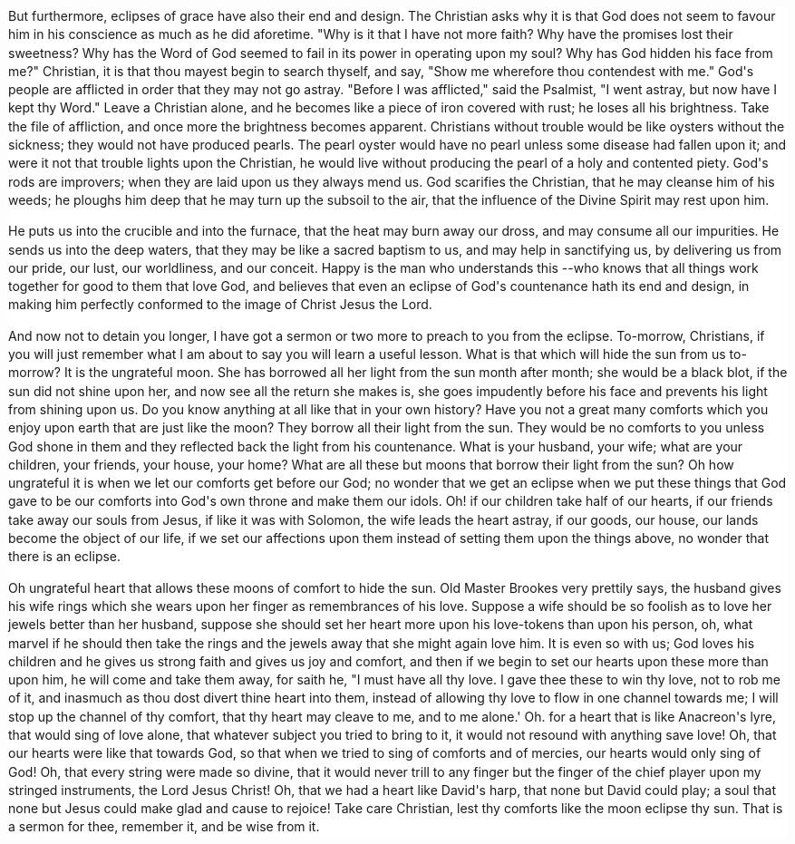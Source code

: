 But furthermore, eclipses of grace have also their end and design. The Christian asks why it is that God does not seem to favour him in his conscience as much as he did aforetime. "Why is it that I have not more faith? Why have the promises lost their sweetness? Why has the Word of God seemed to fail in its power in operating upon my soul? Why has God hidden his face from me?" Christian, it is that thou mayest begin to search thyself, and say, "Show me wherefore thou contendest with me." God's people are afflicted in order that they may not go astray. "Before I was afflicted," said the Psalmist, "I went astray, but now have I kept thy Word." Leave a Christian alone, and he becomes like a piece of iron covered with rust; he loses all his brightness. Take the file of affliction, and once more the brightness becomes apparent. Christians without trouble would be like oysters without the sickness; they would not have produced pearls. The pearl oyster would have no pearl unless some disease had fallen upon it; and were it not that trouble lights upon the Christian, he would live without producing the pearl of a holy and contented piety. God's rods are improvers; when they are laid upon us they always mend us. God scarifies the Christian, that he may cleanse him of his weeds; he ploughs him deep that he may turn up the subsoil to the air, that the influence of the Divine Spirit may rest upon him. 

He puts us into the crucible and into the furnace, that the heat may burn away our dross, and may consume all our impurities. He sends us into the deep waters, that they may be like a sacred baptism to us, and may help in sanctifying us, by delivering us from our pride, our lust, our worldliness, and our conceit. Happy is the man who understands this --who knows that all things work together for good to them that love God, and believes that even an eclipse of God's countenance hath its end and design, in making him perfectly conformed to the image of Christ Jesus the Lord.

And now not to detain you longer, I have got a sermon or two more to preach to you from the eclipse. To-morrow, Christians, if you will just remember what I am about to say you will learn a useful lesson. What is that which will hide the sun from us to-morrow? It is the ungrateful moon. She has borrowed all her light from the sun month after month; she would be a black blot, if the sun did not shine upon her, and now see all the return she makes is, she goes impudently before his face and prevents his light from shining upon us. Do you know anything at all like that in your own history? Have you not a great many comforts which you enjoy upon earth that are just like the moon? They borrow all their light from the sun. They would be no comforts to you unless God shone in them and they reflected back the light from his countenance. What is your husband, your wife; what are your children, your friends, your house, your home? What are all these but moons that borrow their light from the sun? Oh how ungrateful it is when we let our comforts get before our God; no wonder that we get an eclipse when we put these things that God gave to be our comforts into God's own throne and make them our idols. Oh! if our children take half of our hearts, if our friends take away our souls from Jesus, if like it was with Solomon, the wife leads the heart astray, if our goods, our house, our lands become the object of our life, if we set our affections upon them instead of setting them upon the things above, no wonder that there is an eclipse. 

Oh ungrateful heart that allows these moons of comfort to hide the sun. Old Master Brookes very prettily says, the husband gives his wife rings which she wears upon her finger as remembrances of his love. Suppose a wife should be so foolish as to love her jewels better than her husband, suppose she should set her heart more upon his love-tokens than upon his person, oh, what marvel if he should then take the rings and the jewels away that she might again love him. It is even so with us; God loves his children and he gives us strong faith and gives us joy and comfort, and then if we begin to set our hearts upon these more than upon him, he will come and take them away, for saith he, "I must have all thy love. I gave thee these to win thy love, not to rob me of it, and inasmuch as thou dost divert thine heart into them, instead of allowing thy love to flow in one channel towards me; I will stop up the channel of thy comfort, that thy heart may cleave to me, and to me alone.' Oh. for a heart that is like Anacreon's lyre, that would sing of love alone, that whatever subject you tried to bring to it, it would not resound with anything save love! Oh, that our hearts were like that towards God, so that when we tried to sing of comforts and of mercies, our hearts would only sing of God! Oh, that every string were made so divine, that it would never trill to any finger but the finger of the chief player upon my stringed instruments, the Lord Jesus Christ! Oh, that we had a heart like David's harp, that none but David could play; a soul that none but Jesus could make glad and cause to rejoice! Take care Christian, lest thy comforts like the moon eclipse thy sun. That is a sermon for thee, remember it, and be wise from it.
